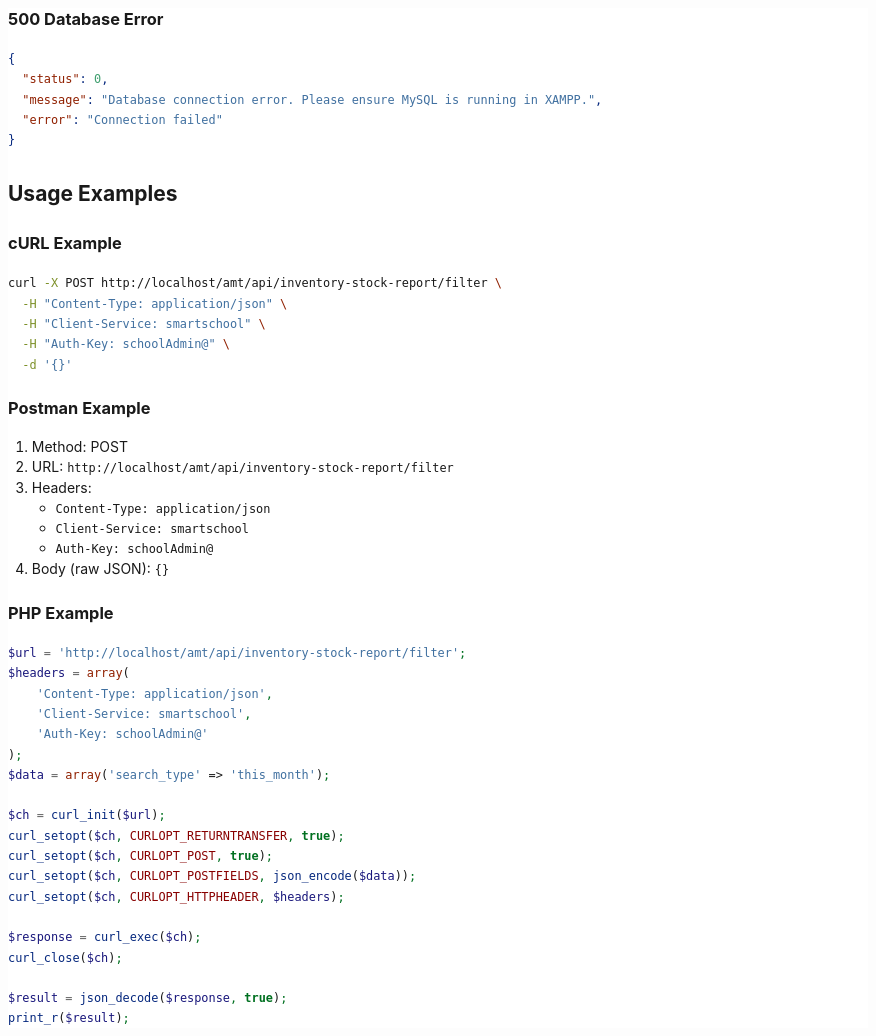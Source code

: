 ### 500 Database Error
```json
{
  "status": 0,
  "message": "Database connection error. Please ensure MySQL is running in XAMPP.",
  "error": "Connection failed"
}
```

## Usage Examples

### cURL Example
```bash
curl -X POST http://localhost/amt/api/inventory-stock-report/filter \
  -H "Content-Type: application/json" \
  -H "Client-Service: smartschool" \
  -H "Auth-Key: schoolAdmin@" \
  -d '{}'
```

### Postman Example
1. Method: POST
2. URL: `http://localhost/amt/api/inventory-stock-report/filter`
3. Headers:
   - `Content-Type: application/json`
   - `Client-Service: smartschool`
   - `Auth-Key: schoolAdmin@`
4. Body (raw JSON): `{}`

### PHP Example
```php
$url = 'http://localhost/amt/api/inventory-stock-report/filter';
$headers = array(
    'Content-Type: application/json',
    'Client-Service: smartschool',
    'Auth-Key: schoolAdmin@'
);
$data = array('search_type' => 'this_month');

$ch = curl_init($url);
curl_setopt($ch, CURLOPT_RETURNTRANSFER, true);
curl_setopt($ch, CURLOPT_POST, true);
curl_setopt($ch, CURLOPT_POSTFIELDS, json_encode($data));
curl_setopt($ch, CURLOPT_HTTPHEADER, $headers);

$response = curl_exec($ch);
curl_close($ch);

$result = json_decode($response, true);
print_r($result);
```
